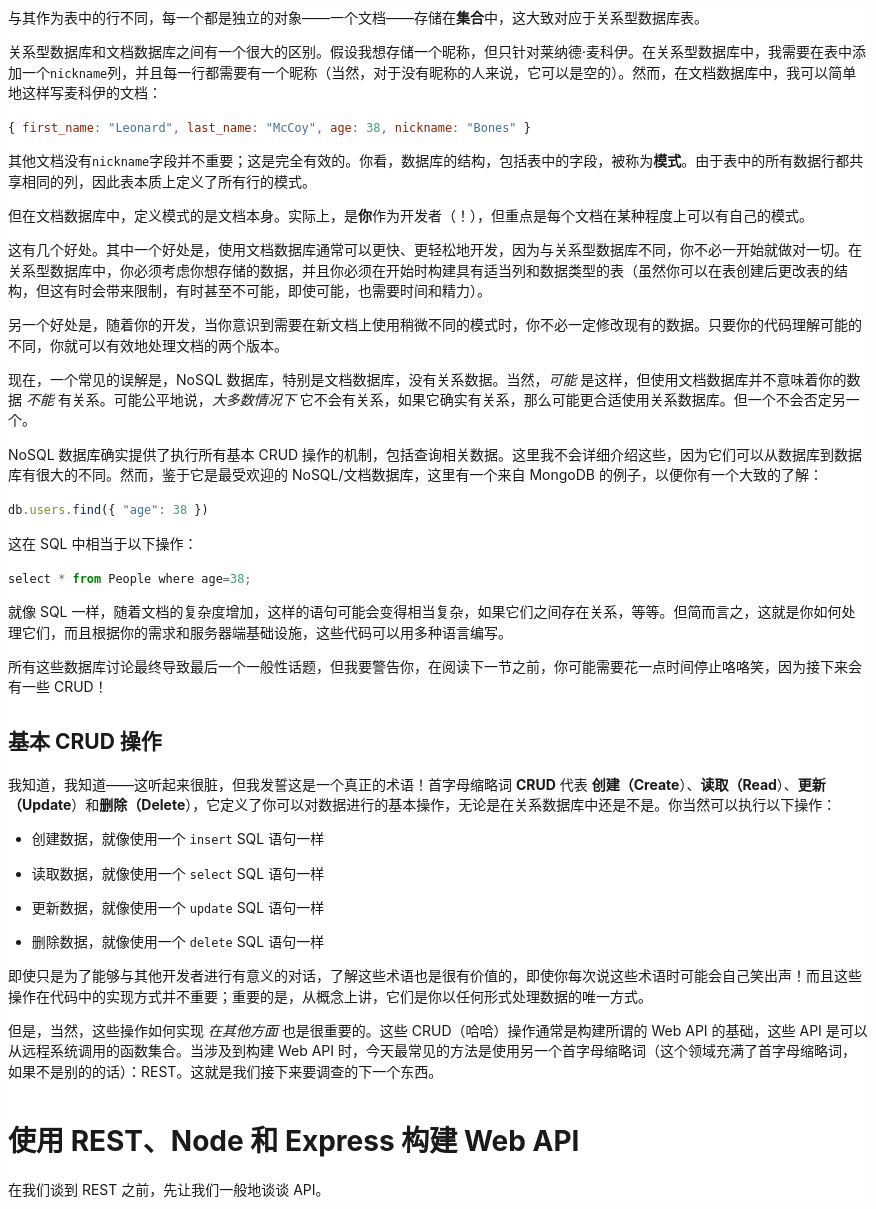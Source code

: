 与其作为表中的行不同，每一个都是独立的对象——一个文档——存储在**集合**中，这大致对应于关系型数据库表。

关系型数据库和文档数据库之间有一个很大的区别。假设我想存储一个昵称，但只针对莱纳德·麦科伊。在关系型数据库中，我需要在表中添加一个`nickname`列，并且每一行都需要有一个昵称（当然，对于没有昵称的人来说，它可以是空的）。然而，在文档数据库中，我可以简单地这样写麦科伊的文档：

```js
{ first_name: "Leonard", last_name: "McCoy", age: 38, nickname: "Bones" }
```

其他文档没有`nickname`字段并不重要；这是完全有效的。你看，数据库的结构，包括表中的字段，被称为**模式**。由于表中的所有数据行都共享相同的列，因此表本质上定义了所有行的模式。

但在文档数据库中，定义模式的是文档本身。实际上，是**你**作为开发者（！），但重点是每个文档在某种程度上可以有自己的模式。

这有几个好处。其中一个好处是，使用文档数据库通常可以更快、更轻松地开发，因为与关系型数据库不同，你不必一开始就做对一切。在关系型数据库中，你必须考虑你想存储的数据，并且你必须在开始时构建具有适当列和数据类型的表（虽然你可以在表创建后更改表的结构，但这有时会带来限制，有时甚至不可能，即使可能，也需要时间和精力）。

另一个好处是，随着你的开发，当你意识到需要在新文档上使用稍微不同的模式时，你不必一定修改现有的数据。只要你的代码理解可能的不同，你就可以有效地处理文档的两个版本。

现在，一个常见的误解是，NoSQL 数据库，特别是文档数据库，没有关系数据。当然，*可能* 是这样，但使用文档数据库并不意味着你的数据 *不能* 有关系。可能公平地说，*大多数情况下* 它不会有关系，如果它确实有关系，那么可能更合适使用关系数据库。但一个不会否定另一个。

NoSQL 数据库确实提供了执行所有基本 CRUD 操作的机制，包括查询相关数据。这里我不会详细介绍这些，因为它们可以从数据库到数据库有很大的不同。然而，鉴于它是最受欢迎的 NoSQL/文档数据库，这里有一个来自 MongoDB 的例子，以便你有一个大致的了解：

```js
db.users.find({ "age": 38 })
```

这在 SQL 中相当于以下操作：

```js
select * from People where age=38;
```

就像 SQL 一样，随着文档的复杂度增加，这样的语句可能会变得相当复杂，如果它们之间存在关系，等等。但简而言之，这就是你如何处理它们，而且根据你的需求和服务器端基础设施，这些代码可以用多种语言编写。

所有这些数据库讨论最终导致最后一个一般性话题，但我要警告你，在阅读下一节之前，你可能需要花一点时间停止咯咯笑，因为接下来会有一些 CRUD！

## 基本 CRUD 操作

我知道，我知道——这听起来很脏，但我发誓这是一个真正的术语！首字母缩略词 **CRUD** 代表 **创建（Create**）、**读取（Read**）、**更新（Update**）和**删除（Delete**），它定义了你可以对数据进行的基本操作，无论是在关系数据库中还是不是。你当然可以执行以下操作：

+   创建数据，就像使用一个 `insert` SQL 语句一样

+   读取数据，就像使用一个 `select` SQL 语句一样

+   更新数据，就像使用一个 `update` SQL 语句一样

+   删除数据，就像使用一个 `delete` SQL 语句一样

即使只是为了能够与其他开发者进行有意义的对话，了解这些术语也是很有价值的，即使你每次说这些术语时可能会自己笑出声！而且这些操作在代码中的实现方式并不重要；重要的是，从概念上讲，它们是你以任何形式处理数据的唯一方式。

但是，当然，这些操作如何实现 *在其他方面* 也是很重要的。这些 CRUD（哈哈）操作通常是构建所谓的 Web API 的基础，这些 API 是可以从远程系统调用的函数集合。当涉及到构建 Web API 时，今天最常见的方法是使用另一个首字母缩略词（这个领域充满了首字母缩略词，如果不是别的的话）：REST。这就是我们接下来要调查的下一个东西。

# 使用 REST、Node 和 Express 构建 Web API

在我们谈到 REST 之前，先让我们一般地谈谈 API。
